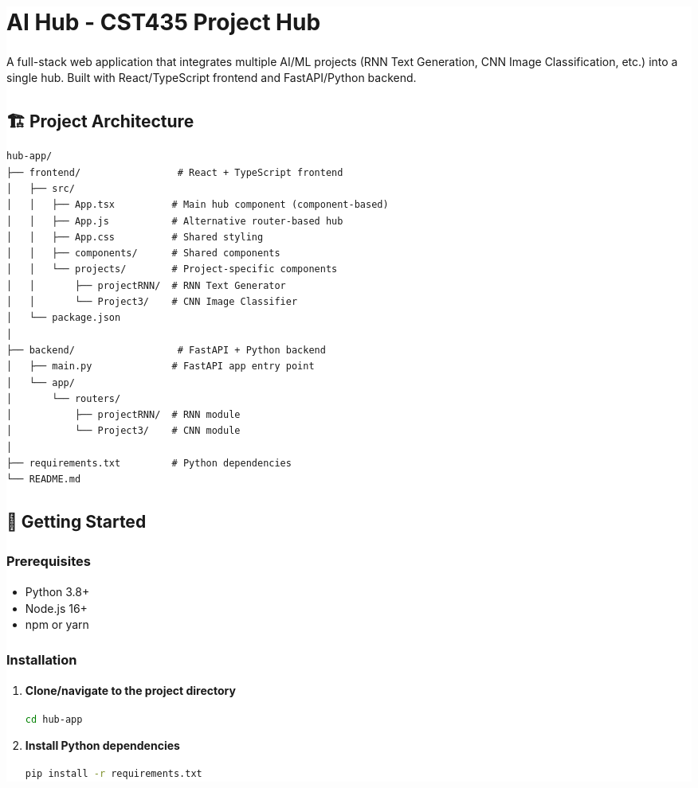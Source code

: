 # AI Hub - CST435 Project Hub

A full-stack web application that integrates multiple AI/ML projects (RNN Text Generation, CNN Image Classification, etc.) into a single hub. Built with React/TypeScript frontend and FastAPI/Python backend.

## 🏗️ Project Architecture

```
hub-app/
├── frontend/                 # React + TypeScript frontend
│   ├── src/
│   │   ├── App.tsx          # Main hub component (component-based)
│   │   ├── App.js           # Alternative router-based hub
│   │   ├── App.css          # Shared styling
│   │   ├── components/      # Shared components
│   │   └── projects/        # Project-specific components
│   │       ├── projectRNN/  # RNN Text Generator
│   │       └── Project3/    # CNN Image Classifier
│   └── package.json
│
├── backend/                  # FastAPI + Python backend
│   ├── main.py              # FastAPI app entry point
│   └── app/
│       └── routers/
│           ├── projectRNN/  # RNN module
│           └── Project3/    # CNN module
│
├── requirements.txt         # Python dependencies
└── README.md
```

## 🚀 Getting Started

### Prerequisites
- Python 3.8+
- Node.js 16+
- npm or yarn

### Installation

1. **Clone/navigate to the project directory**
   ```bash
   cd hub-app
   ```

2. **Install Python dependencies**
   ```bash
   pip install -r requirements.txt
   ```
